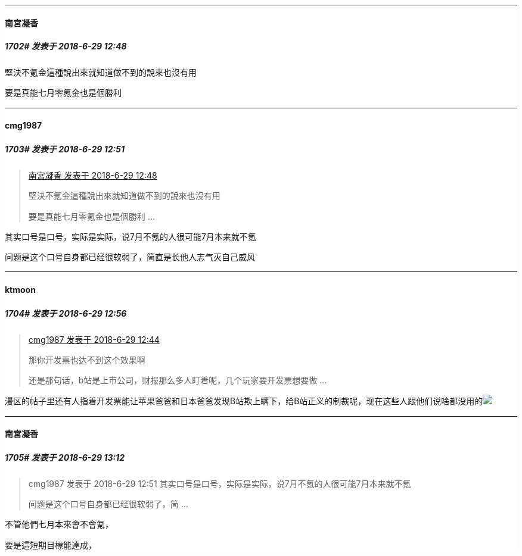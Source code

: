 
*****

####  南宮凝香  
##### 1702#       发表于 2018-6-29 12:48


堅決不氪金這種說出來就知道做不到的說來也沒有用

要是真能七月零氪金也是個勝利


*****

####  cmg1987  
##### 1703#       发表于 2018-6-29 12:51


<blockquote><a href="httphttps://bbs.saraba1st.com/2b/forum.php?mod=redirect&amp;goto=findpost&amp;pid=40156381&amp;ptid=1712412" target="_blank">南宮凝香 发表于 2018-6-29 12:48</a>

堅決不氪金這種說出來就知道做不到的說來也沒有用

要是真能七月零氪金也是個勝利 ...</blockquote>
其实口号是口号，实际是实际，说7月不氪的人很可能7月本来就不氪


问题是这个口号自身都已经很软弱了，简直是长他人志气灭自己威风


*****

####  ktmoon  
##### 1704#       发表于 2018-6-29 12:56


<blockquote><a href="httphttps://bbs.saraba1st.com/2b/forum.php?mod=redirect&amp;goto=findpost&amp;pid=40156352&amp;ptid=1712412" target="_blank">cmg1987 发表于 2018-6-29 12:44</a>

那你开发票也达不到这个效果啊

还是那句话，b站是上市公司，财报那么多人盯着呢，几个玩家要开发票想要做 ...</blockquote>
漫区的帖子里还有人指着开发票能让苹果爸爸和日本爸爸发现B站欺上瞒下，给B站正义的制裁呢，现在这些人跟他们说啥都没用的<img src="https://static.saraba1st.com/image/smiley/face2017/001.png" referrerpolicy="no-referrer">


*****

####  南宮凝香  
##### 1705#       发表于 2018-6-29 13:12


<blockquote>cmg1987 发表于 2018-6-29 12:51
其实口号是口号，实际是实际，说7月不氪的人很可能7月本来就不氪


问题是这个口号自身都已经很软弱了，简 ...</blockquote>
不管他們七月本來會不會氪，

要是這短期目標能達成，
